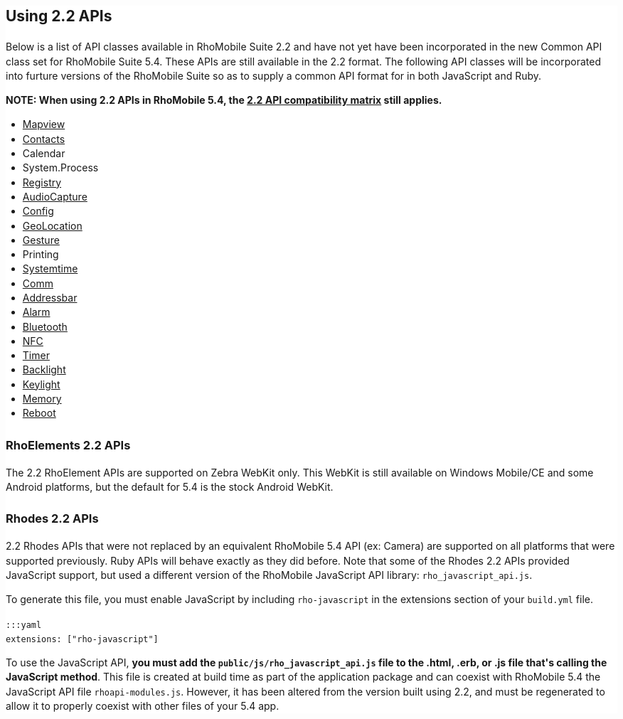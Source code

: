 ## Using 2.2 APIs
Below is a list of API classes available in RhoMobile Suite 2.2 and have not yet have been incorporated in the new Common API class set for RhoMobile Suite 5.4. These APIs are still available in the 2.2 format. The following API classes will be incorporated into furture versions of the RhoMobile Suite so as to supply a common API format for in both JavaScript and Ruby.

**NOTE: When using 2.2 APIs in RhoMobile 5.4, the [2.2 API compatibility matrix](../../2.2.0/rhoelements/apicompatibility) still applies.**

* [Mapview](../../2.2.0/rhodesapi/mapview-api)
* [Contacts](../../2.2.0/rhodesapi/rhocontact-api)
* Calendar
* System.Process
* [Registry](../../2.2.0/rhoelements/registry)
* [AudioCapture](../../2.2.0/rhoelements/AudioCapture)
* [Config](../../2.2.0/rhodesapi/rhoconfig-api)
* [GeoLocation](../../2.2.0/rhodesapi/geolocation-api)
* [Gesture](../../2.2.0/rhoelements/Gesture)
* Printing
* [Systemtime](../../2.2.0/rhoelements/systemTime)
* [Comm](../../2.2.0/rhoelements/comm)
* [Addressbar](../../2.2.0/rhoelements/addressbar)
* [Alarm](../../2.2.0/rhoelements/alarm)
* [Bluetooth](../../2.2.0/rhodesapi/bluetoothmanager-api)
* [NFC](../../2.2.0/rhodesapi/NFCManager-api)
* [Timer](../../2.2.0/rhodesapi/timer-api)
* [Backlight](../../2.2.0/rhoelements/backlight)
* [Keylight](../../2.2.0/rhoelements/Keylight)
* [Memory](../../2.2.0/rhoelements/memory)
* [Reboot](../../2.2.0/rhoelements/reboot)

### RhoElements 2.2 APIs
The 2.2 RhoElement APIs are supported on Zebra WebKit only. This WebKit is still available on Windows Mobile/CE and some Android platforms, but the default for 5.4 is the stock Android WebKit.

### Rhodes 2.2 APIs
2.2 Rhodes APIs that were not replaced by an equivalent RhoMobile 5.4 API (ex: Camera) are supported on all platforms that were supported previously. Ruby APIs will behave exactly as they did before. Note that some of the Rhodes 2.2 APIs provided JavaScript support, but used a different version of the RhoMobile JavaScript API library: `rho_javascript_api.js`. 

To generate this file, you must enable JavaScript by including `rho-javascript` in the extensions section of your `build.yml` file.

	:::yaml
	extensions: ["rho-javascript"]

To use the JavaScript API, **you must add the `public/js/rho_javascript_api.js` file to the .html, .erb, or .js file that's calling the JavaScript method**. This file is created at build time as part of the application package and can coexist with RhoMobile 5.4 the JavaScript API file `rhoapi-modules.js`. However, it has been altered from the version built using 2.2, and must be regenerated to allow it to properly coexist with other files of your 5.4 app.
